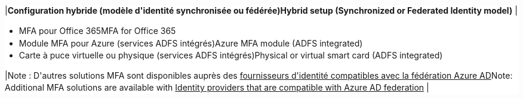 |<span data-ttu-id="eefe8-174">**Configuration hybride (modèle d'identité synchronisée ou fédérée)**</span><span class="sxs-lookup"><span data-stu-id="eefe8-174">**Hybrid setup (Synchronized or Federated Identity model)**</span></span>     |<ul><li><span data-ttu-id="eefe8-175">MFA pour Office 365</span><span class="sxs-lookup"><span data-stu-id="eefe8-175">MFA for Office 365</span></span></li><li><span data-ttu-id="eefe8-176">Module MFA pour Azure (services ADFS intégrés)</span><span class="sxs-lookup"><span data-stu-id="eefe8-176">Azure MFA module (ADFS integrated)</span></span></li><li><span data-ttu-id="eefe8-177">Carte à puce virtuelle ou physique (services ADFS intégrés)</span><span class="sxs-lookup"><span data-stu-id="eefe8-177">Physical or virtual smart card (ADFS integrated)</span></span></li></ul>         |<span data-ttu-id="eefe8-178">Note : D'autres solutions MFA sont disponibles auprès des [fournisseurs d'identité compatibles avec la fédération Azure AD](https://go.microsoft.com/fwlink/p/?LinkId=510953)</span><span class="sxs-lookup"><span data-stu-id="eefe8-178">Note: Additional MFA solutions are available with [Identity providers that are compatible with Azure AD federation](https://go.microsoft.com/fwlink/p/?LinkId=510953)</span></span>         |
